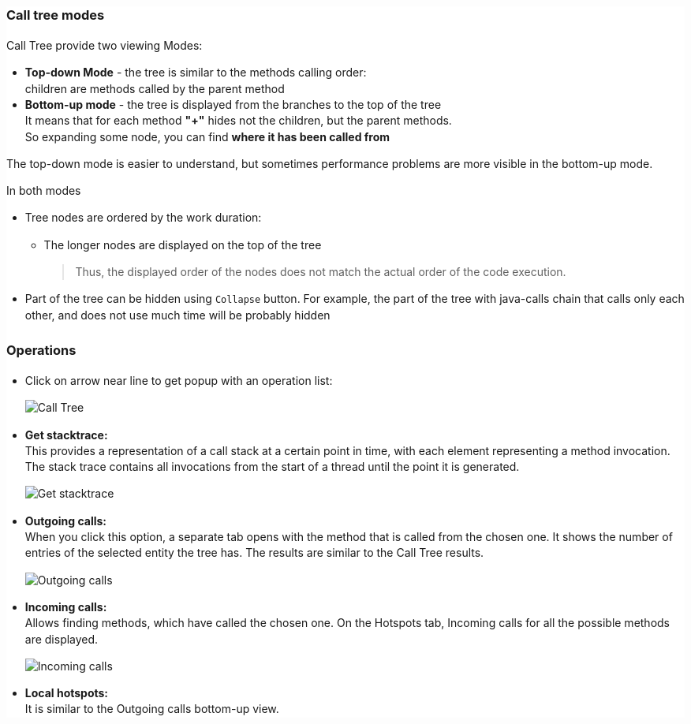 ### Call tree modes

Call Tree provide two viewing Modes:

* **Top-down Mode** - the tree is similar to the methods calling order:<br>
   children are methods called by the parent method
* **Bottom-up mode** - the tree is displayed from the branches to the top of the tree <br>
   It means that for each method **"+"** hides not the children, but the parent methods.<br>
   So expanding some node, you can find **where it has been called from**

The top-down mode is easier to understand, but sometimes performance problems are more visible in the bottom-up mode.

In both modes

* Tree nodes are ordered by the work duration:
  * The longer nodes are displayed on the top of the tree
    > Thus, the displayed order of the nodes does not match the actual order of the code execution.

* Part of the tree can be hidden using `Collapse` button. For example, the part of the tree with java-calls chain
  that calls only each other, and does not use much time will be probably hidden

### Operations

* Click on arrow near line to get popup with an operation list:

  ![Call Tree](../images/user_guide/call-tree/operations.png)

* **Get stacktrace:** \
  This provides a representation of a call stack at a certain point in time, with each element representing a method
  invocation. The stack trace contains all invocations from the start of a thread until the point it is generated.

  ![Get stacktrace](../images/user_guide/call-tree/stack_trace.png)

* **Outgoing calls:** \
  When you click this option, a separate tab opens with the method that is called from the chosen one. It shows the
  number of entries of the selected entity the tree has. The results are similar to the Call Tree results.

  ![Outgoing calls](../images/user_guide/call-tree/outgoing_calls.png)

* **Incoming calls:** \
  Allows finding methods, which have called the chosen one. On the Hotspots tab, Incoming calls for all the possible
  methods are displayed.

  ![Incoming calls](../images/user_guide/call-tree/incoming_calls.png)

* **Local hotspots:** \
  It is similar to the Outgoing calls bottom-up view.
